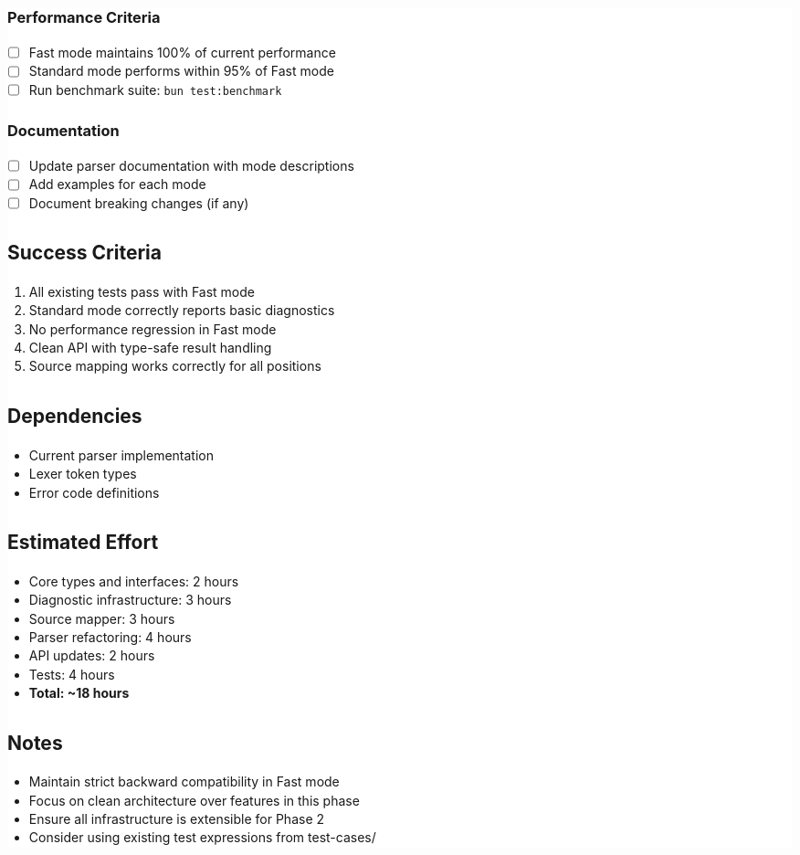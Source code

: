 ### Performance Criteria
- [ ] Fast mode maintains 100% of current performance
- [ ] Standard mode performs within 95% of Fast mode
- [ ] Run benchmark suite: `bun test:benchmark`

### Documentation
- [ ] Update parser documentation with mode descriptions
- [ ] Add examples for each mode
- [ ] Document breaking changes (if any)

## Success Criteria
1. All existing tests pass with Fast mode
2. Standard mode correctly reports basic diagnostics
3. No performance regression in Fast mode
4. Clean API with type-safe result handling
5. Source mapping works correctly for all positions

## Dependencies
- Current parser implementation
- Lexer token types
- Error code definitions

## Estimated Effort
- Core types and interfaces: 2 hours
- Diagnostic infrastructure: 3 hours
- Source mapper: 3 hours
- Parser refactoring: 4 hours
- API updates: 2 hours
- Tests: 4 hours
- **Total: ~18 hours**

## Notes
- Maintain strict backward compatibility in Fast mode
- Focus on clean architecture over features in this phase
- Ensure all infrastructure is extensible for Phase 2
- Consider using existing test expressions from test-cases/